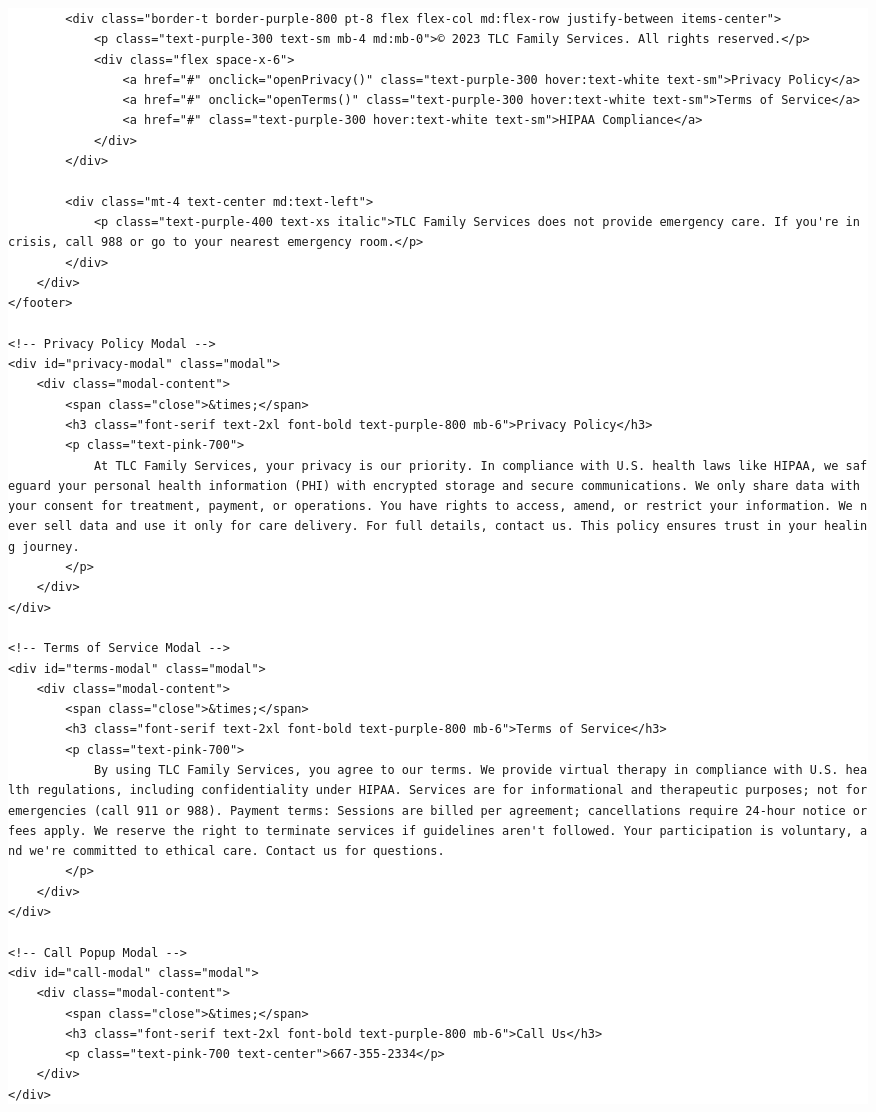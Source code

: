             <div class="border-t border-purple-800 pt-8 flex flex-col md:flex-row justify-between items-center">
                <p class="text-purple-300 text-sm mb-4 md:mb-0">© 2023 TLC Family Services. All rights reserved.</p>
                <div class="flex space-x-6">
                    <a href="#" onclick="openPrivacy()" class="text-purple-300 hover:text-white text-sm">Privacy Policy</a>
                    <a href="#" onclick="openTerms()" class="text-purple-300 hover:text-white text-sm">Terms of Service</a>
                    <a href="#" class="text-purple-300 hover:text-white text-sm">HIPAA Compliance</a>
                </div>
            </div>
          
            <div class="mt-4 text-center md:text-left">
                <p class="text-purple-400 text-xs italic">TLC Family Services does not provide emergency care. If you're in crisis, call 988 or go to your nearest emergency room.</p>
            </div>
        </div>
    </footer>

    <!-- Privacy Policy Modal -->
    <div id="privacy-modal" class="modal">
        <div class="modal-content">
            <span class="close">&times;</span>
            <h3 class="font-serif text-2xl font-bold text-purple-800 mb-6">Privacy Policy</h3>
            <p class="text-pink-700">
                At TLC Family Services, your privacy is our priority. In compliance with U.S. health laws like HIPAA, we safeguard your personal health information (PHI) with encrypted storage and secure communications. We only share data with your consent for treatment, payment, or operations. You have rights to access, amend, or restrict your information. We never sell data and use it only for care delivery. For full details, contact us. This policy ensures trust in your healing journey.
            </p>
        </div>
    </div>

    <!-- Terms of Service Modal -->
    <div id="terms-modal" class="modal">
        <div class="modal-content">
            <span class="close">&times;</span>
            <h3 class="font-serif text-2xl font-bold text-purple-800 mb-6">Terms of Service</h3>
            <p class="text-pink-700">
                By using TLC Family Services, you agree to our terms. We provide virtual therapy in compliance with U.S. health regulations, including confidentiality under HIPAA. Services are for informational and therapeutic purposes; not for emergencies (call 911 or 988). Payment terms: Sessions are billed per agreement; cancellations require 24-hour notice or fees apply. We reserve the right to terminate services if guidelines aren't followed. Your participation is voluntary, and we're committed to ethical care. Contact us for questions.
            </p>
        </div>
    </div>

    <!-- Call Popup Modal -->
    <div id="call-modal" class="modal">
        <div class="modal-content">
            <span class="close">&times;</span>
            <h3 class="font-serif text-2xl font-bold text-purple-800 mb-6">Call Us</h3>
            <p class="text-pink-700 text-center">667-355-2334</p>
        </div>
    </div>
